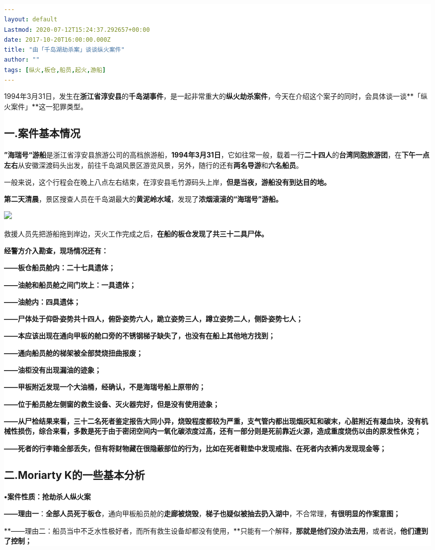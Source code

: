 ```yaml
---
layout: default
Lastmod: 2020-07-12T15:24:37.292657+00:00
date: 2017-10-20T16:00:00.000Z
title: "由「千岛湖劫杀案」谈谈纵火案件"
author: ""
tags: [纵火,板仓,船员,起火,游船]
---
```


1994年3月31日，发生在**浙江省淳安县**的**千岛湖事件**，是一起非常重大的**纵火劫杀案件**，今天在介绍这个案子的同时，会具体谈一谈**「纵火案件」**这一犯罪类型。

**一.案件基本情况**
------------

**”海瑞号“游船**是浙江省淳安县旅游公司的高档旅游船，**1994年3月31日**，它如往常一般，载着一行**二十四人**的**台湾同胞旅游团**，在**下午一点左右**从安徽深渡码头出发，前往千岛湖风景区游览风景，另外，随行的还有**两名导游**和**六名船员**。

一般来说，这个行程会在晚上八点左右结束，在淳安县毛竹源码头上岸，**但是当夜，游船没有到达目的地。**

**第二天清晨**，景区搜查人员在千岛湖最大的**黄泥岭水域**，发现了**浓烟滚滚的“海瑞号”游船。**

![](https://images.weserv.nl/?url=https%3A//picb.zhimg.com/v2-cc78d5367679d61d0ea6380000c446f0_b.jpg)

救援人员先把游船拖到岸边，灭火工作完成之后，**在船的板仓发现了共三十二具尸体。**

**经警方介入勘查，现场情况还有：**

**——板仓船员舱内：二十七具遗体；**

**——油舱和船员舱之间门坎上：一具遗体；**

**——油舱内：四具遗体；**

**——尸体处于仰卧姿势共十四人，俯卧姿势六人，跪立姿势三人，蹲立姿势二人，侧卧姿势七人；**

**——本应该出现在通向甲板的舱口旁的不锈钢梯子缺失了，也没有在船上其他地方找到；**

**——通向船员舱的梯架被全部焚烧扭曲报废；**

**——油柜没有出现漏油的迹象；**

**——甲板附近发现一个大油桶，经确认，不是海瑞号船上原带的；**

**——位于船员舱左侧窗的救生设备、灭火器完好，但是没有使用迹象；**

**——从尸检结果来看，三十二名死者鉴定报告大同小异，烧毁程度都较为严重，支气管内都出现烟灰缸和碳末，心脏附近有凝血块，没有机械性损伤，综合来看，多数是死于由于密闭空间内一氧化碳浓度过高，还有一部分则是死前靠近火源，造成重度烧伤以由的原发性休克；**

**——死者的行李箱全部丢失，但有将财物藏在很隐蔽部位的行为，比如在死者鞋垫中发现戒指、在死者内衣裤内发现现金等；**

**二.Moriarty K的一些基本分析**
-----------------------

**•案件性质：抢劫杀人纵火案**

**——理由一**：**全部人员死于板仓**，通向甲板船员舱的**走廊被烧毁**，**梯子也疑似被抽去扔入湖中**，不合常理，**有很明显的作案意图；**

**——理由二：船员当中不乏水性极好者，而所有救生设备却都没有使用，**只能有一个解释，**那就是他们没办法去用**，或者说，**他们遭到了控制；**
